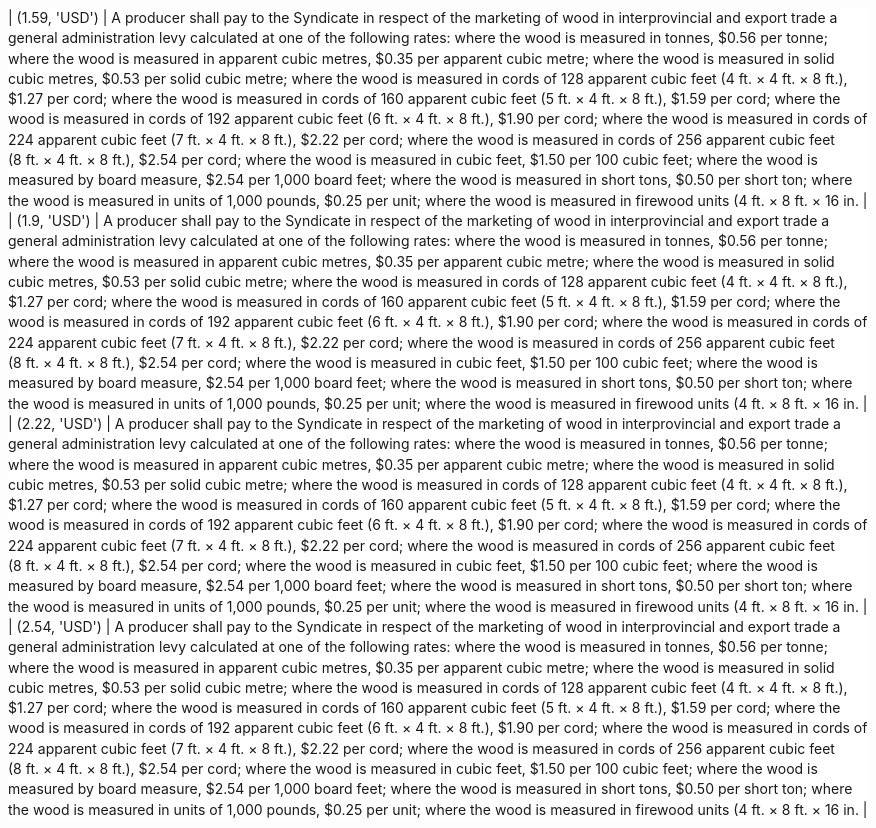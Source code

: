 | (1.59, 'USD')   | A producer shall pay to the Syndicate in respect of the marketing of wood in interprovincial and export trade a general administration levy calculated at one of the following rates: where the wood is measured in tonnes, $0.56 per tonne; where the wood is measured in apparent cubic metres, $0.35 per apparent cubic metre; where the wood is measured in solid cubic metres, $0.53 per solid cubic metre; where the wood is measured in cords of 128 apparent cubic feet (4 ft. × 4 ft. × 8 ft.), $1.27 per cord; where the wood is measured in cords of 160 apparent cubic feet (5 ft. × 4 ft. × 8 ft.), $1.59 per cord; where the wood is measured in cords of 192 apparent cubic feet (6 ft. × 4 ft. × 8 ft.), $1.90 per cord; where the wood is measured in cords of 224 apparent cubic feet (7 ft. × 4 ft. × 8 ft.), $2.22 per cord; where the wood is measured in cords of 256 apparent cubic feet (8 ft. × 4 ft. × 8 ft.), $2.54 per cord; where the wood is measured in cubic feet, $1.50 per 100 cubic feet; where the wood is measured by board measure, $2.54 per 1,000 board feet; where the wood is measured in short tons, $0.50 per short ton; where the wood is measured in units of 1,000 pounds, $0.25 per unit; where the wood is measured in firewood units (4 ft. × 8 ft. × 16 in. |
| (1.9, 'USD')    | A producer shall pay to the Syndicate in respect of the marketing of wood in interprovincial and export trade a general administration levy calculated at one of the following rates: where the wood is measured in tonnes, $0.56 per tonne; where the wood is measured in apparent cubic metres, $0.35 per apparent cubic metre; where the wood is measured in solid cubic metres, $0.53 per solid cubic metre; where the wood is measured in cords of 128 apparent cubic feet (4 ft. × 4 ft. × 8 ft.), $1.27 per cord; where the wood is measured in cords of 160 apparent cubic feet (5 ft. × 4 ft. × 8 ft.), $1.59 per cord; where the wood is measured in cords of 192 apparent cubic feet (6 ft. × 4 ft. × 8 ft.), $1.90 per cord; where the wood is measured in cords of 224 apparent cubic feet (7 ft. × 4 ft. × 8 ft.), $2.22 per cord; where the wood is measured in cords of 256 apparent cubic feet (8 ft. × 4 ft. × 8 ft.), $2.54 per cord; where the wood is measured in cubic feet, $1.50 per 100 cubic feet; where the wood is measured by board measure, $2.54 per 1,000 board feet; where the wood is measured in short tons, $0.50 per short ton; where the wood is measured in units of 1,000 pounds, $0.25 per unit; where the wood is measured in firewood units (4 ft. × 8 ft. × 16 in. |
| (2.22, 'USD')   | A producer shall pay to the Syndicate in respect of the marketing of wood in interprovincial and export trade a general administration levy calculated at one of the following rates: where the wood is measured in tonnes, $0.56 per tonne; where the wood is measured in apparent cubic metres, $0.35 per apparent cubic metre; where the wood is measured in solid cubic metres, $0.53 per solid cubic metre; where the wood is measured in cords of 128 apparent cubic feet (4 ft. × 4 ft. × 8 ft.), $1.27 per cord; where the wood is measured in cords of 160 apparent cubic feet (5 ft. × 4 ft. × 8 ft.), $1.59 per cord; where the wood is measured in cords of 192 apparent cubic feet (6 ft. × 4 ft. × 8 ft.), $1.90 per cord; where the wood is measured in cords of 224 apparent cubic feet (7 ft. × 4 ft. × 8 ft.), $2.22 per cord; where the wood is measured in cords of 256 apparent cubic feet (8 ft. × 4 ft. × 8 ft.), $2.54 per cord; where the wood is measured in cubic feet, $1.50 per 100 cubic feet; where the wood is measured by board measure, $2.54 per 1,000 board feet; where the wood is measured in short tons, $0.50 per short ton; where the wood is measured in units of 1,000 pounds, $0.25 per unit; where the wood is measured in firewood units (4 ft. × 8 ft. × 16 in. |
| (2.54, 'USD')   | A producer shall pay to the Syndicate in respect of the marketing of wood in interprovincial and export trade a general administration levy calculated at one of the following rates: where the wood is measured in tonnes, $0.56 per tonne; where the wood is measured in apparent cubic metres, $0.35 per apparent cubic metre; where the wood is measured in solid cubic metres, $0.53 per solid cubic metre; where the wood is measured in cords of 128 apparent cubic feet (4 ft. × 4 ft. × 8 ft.), $1.27 per cord; where the wood is measured in cords of 160 apparent cubic feet (5 ft. × 4 ft. × 8 ft.), $1.59 per cord; where the wood is measured in cords of 192 apparent cubic feet (6 ft. × 4 ft. × 8 ft.), $1.90 per cord; where the wood is measured in cords of 224 apparent cubic feet (7 ft. × 4 ft. × 8 ft.), $2.22 per cord; where the wood is measured in cords of 256 apparent cubic feet (8 ft. × 4 ft. × 8 ft.), $2.54 per cord; where the wood is measured in cubic feet, $1.50 per 100 cubic feet; where the wood is measured by board measure, $2.54 per 1,000 board feet; where the wood is measured in short tons, $0.50 per short ton; where the wood is measured in units of 1,000 pounds, $0.25 per unit; where the wood is measured in firewood units (4 ft. × 8 ft. × 16 in. |